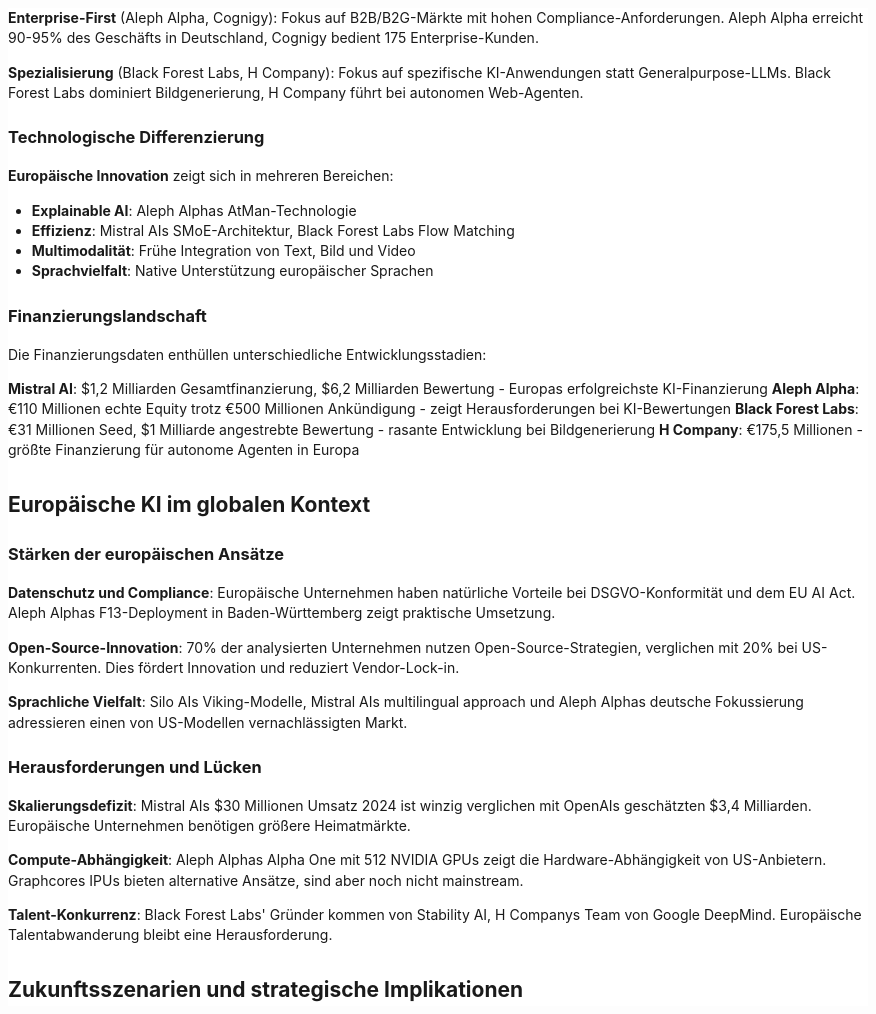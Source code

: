 **Enterprise-First** (Aleph Alpha, Cognigy): Fokus auf B2B/B2G-Märkte mit hohen Compliance-Anforderungen. Aleph Alpha erreicht 90-95% des Geschäfts in Deutschland, Cognigy bedient 175 Enterprise-Kunden.

**Spezialisierung** (Black Forest Labs, H Company): Fokus auf spezifische KI-Anwendungen statt Generalpurpose-LLMs. Black Forest Labs dominiert Bildgenerierung, H Company führt bei autonomen Web-Agenten.

### Technologische Differenzierung

**Europäische Innovation** zeigt sich in mehreren Bereichen:
- **Explainable AI**: Aleph Alphas AtMan-Technologie
- **Effizienz**: Mistral AIs SMoE-Architektur, Black Forest Labs Flow Matching
- **Multimodalität**: Frühe Integration von Text, Bild und Video
- **Sprachvielfalt**: Native Unterstützung europäischer Sprachen

### Finanzierungslandschaft

Die Finanzierungsdaten enthüllen unterschiedliche Entwicklungsstadien:

**Mistral AI**: $1,2 Milliarden Gesamtfinanzierung, $6,2 Milliarden Bewertung - Europas erfolgreichste KI-Finanzierung
**Aleph Alpha**: €110 Millionen echte Equity trotz €500 Millionen Ankündigung - zeigt Herausforderungen bei KI-Bewertungen
**Black Forest Labs**: €31 Millionen Seed, $1 Milliarde angestrebte Bewertung - rasante Entwicklung bei Bildgenerierung
**H Company**: €175,5 Millionen - größte Finanzierung für autonome Agenten in Europa

## Europäische KI im globalen Kontext

### Stärken der europäischen Ansätze

**Datenschutz und Compliance**: Europäische Unternehmen haben natürliche Vorteile bei DSGVO-Konformität und dem EU AI Act. Aleph Alphas F13-Deployment in Baden-Württemberg zeigt praktische Umsetzung.

**Open-Source-Innovation**: 70% der analysierten Unternehmen nutzen Open-Source-Strategien, verglichen mit 20% bei US-Konkurrenten. Dies fördert Innovation und reduziert Vendor-Lock-in.

**Sprachliche Vielfalt**: Silo AIs Viking-Modelle, Mistral AIs multilingual approach und Aleph Alphas deutsche Fokussierung adressieren einen von US-Modellen vernachlässigten Markt.

### Herausforderungen und Lücken

**Skalierungsdefizit**: Mistral AIs $30 Millionen Umsatz 2024 ist winzig verglichen mit OpenAIs geschätzten $3,4 Milliarden. Europäische Unternehmen benötigen größere Heimatmärkte.

**Compute-Abhängigkeit**: Aleph Alphas Alpha One mit 512 NVIDIA GPUs zeigt die Hardware-Abhängigkeit von US-Anbietern. Graphcores IPUs bieten alternative Ansätze, sind aber noch nicht mainstream.

**Talent-Konkurrenz**: Black Forest Labs' Gründer kommen von Stability AI, H Companys Team von Google DeepMind. Europäische Talentabwanderung bleibt eine Herausforderung.

## Zukunftsszenarien und strategische Implikationen
